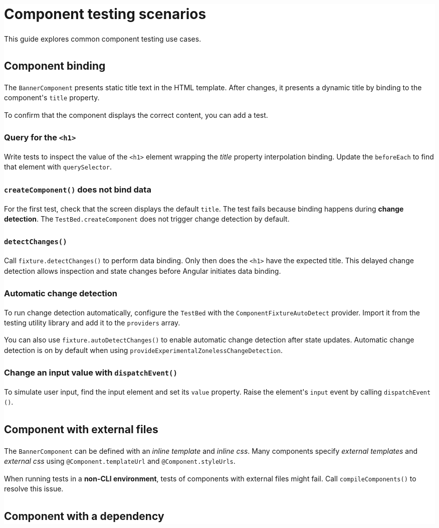 # Component testing scenarios

This guide explores common component testing use cases.

## Component binding

The `BannerComponent` presents static title text in the HTML template. After changes, it presents a dynamic title by binding to the component's `title` property.

To confirm that the component displays the correct content, you can add a test.

### Query for the `<h1>`

Write tests to inspect the value of the `<h1>` element wrapping the *title* property interpolation binding. Update the `beforeEach` to find that element with `querySelector`.

### `createComponent()` does not bind data

For the first test, check that the screen displays the default `title`. The test fails because binding happens during **change detection**. The `TestBed.createComponent` does not trigger change detection by default.

### `detectChanges()`

Call `fixture.detectChanges()` to perform data binding. Only then does the `<h1>` have the expected title. This delayed change detection allows inspection and state changes before Angular initiates data binding.

### Automatic change detection

To run change detection automatically, configure the `TestBed` with the `ComponentFixtureAutoDetect` provider. Import it from the testing utility library and add it to the `providers` array.

You can also use `fixture.autoDetectChanges()` to enable automatic change detection after state updates. Automatic change detection is on by default when using `provideExperimentalZonelessChangeDetection`.

### Change an input value with `dispatchEvent()`

To simulate user input, find the input element and set its `value` property. Raise the element's `input` event by calling `dispatchEvent()`.

## Component with external files

The `BannerComponent` can be defined with an *inline template* and *inline css*. Many components specify *external templates* and *external css* using `@Component.templateUrl` and `@Component.styleUrls`.

When running tests in a **non-CLI environment**, tests of components with external files might fail. Call `compileComponents()` to resolve this issue.

## Component with a dependency
